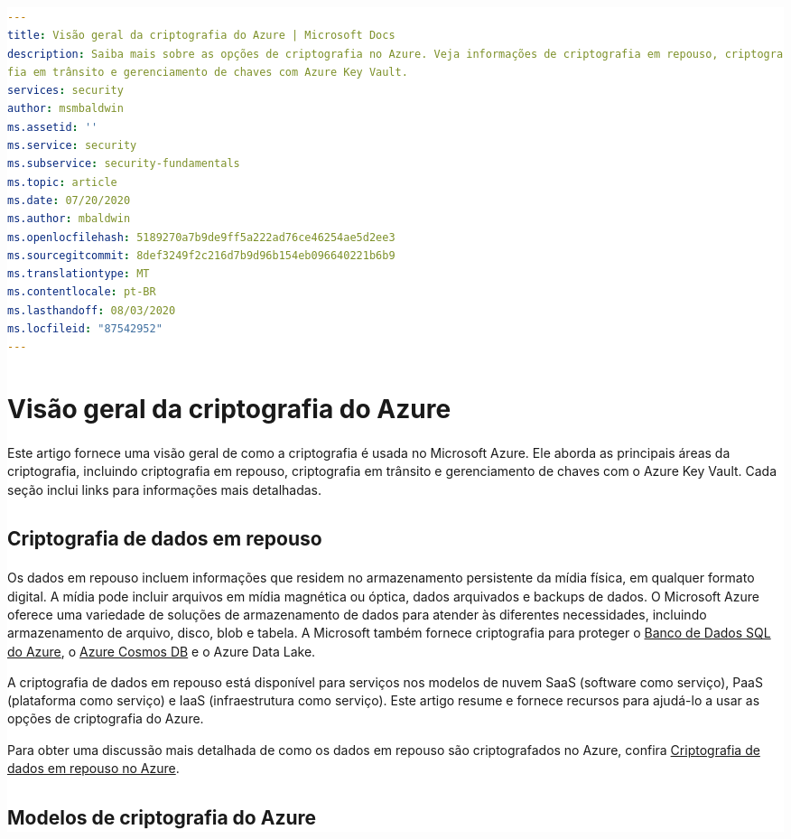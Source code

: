 ```yaml
---
title: Visão geral da criptografia do Azure | Microsoft Docs
description: Saiba mais sobre as opções de criptografia no Azure. Veja informações de criptografia em repouso, criptografia em trânsito e gerenciamento de chaves com Azure Key Vault.
services: security
author: msmbaldwin
ms.assetid: ''
ms.service: security
ms.subservice: security-fundamentals
ms.topic: article
ms.date: 07/20/2020
ms.author: mbaldwin
ms.openlocfilehash: 5189270a7b9de9ff5a222ad76ce46254ae5d2ee3
ms.sourcegitcommit: 8def3249f2c216d7b9d96b154eb096640221b6b9
ms.translationtype: MT
ms.contentlocale: pt-BR
ms.lasthandoff: 08/03/2020
ms.locfileid: "87542952"
---
```

# <a name="azure-encryption-overview"></a>Visão geral da criptografia do Azure

Este artigo fornece uma visão geral de como a criptografia é usada no Microsoft Azure. Ele aborda as principais áreas da criptografia, incluindo criptografia em repouso, criptografia em trânsito e gerenciamento de chaves com o Azure Key Vault. Cada seção inclui links para informações mais detalhadas.

## <a name="encryption-of-data-at-rest"></a>Criptografia de dados em repouso

Os dados em repouso incluem informações que residem no armazenamento persistente da mídia física, em qualquer formato digital. A mídia pode incluir arquivos em mídia magnética ou óptica, dados arquivados e backups de dados. O Microsoft Azure oferece uma variedade de soluções de armazenamento de dados para atender às diferentes necessidades, incluindo armazenamento de arquivo, disco, blob e tabela. A Microsoft também fornece criptografia para proteger o [Banco de Dados SQL do Azure](../../azure-sql/database/sql-database-paas-overview.md), o [Azure Cosmos DB](../../data-factory/introduction.md) e o Azure Data Lake.

A criptografia de dados em repouso está disponível para serviços nos modelos de nuvem SaaS (software como serviço), PaaS (plataforma como serviço) e IaaS (infraestrutura como serviço). Este artigo resume e fornece recursos para ajudá-lo a usar as opções de criptografia do Azure.

Para obter uma discussão mais detalhada de como os dados em repouso são criptografados no Azure, confira [Criptografia de dados em repouso no Azure](encryption-atrest.md).

## <a name="azure-encryption-models"></a>Modelos de criptografia do Azure

